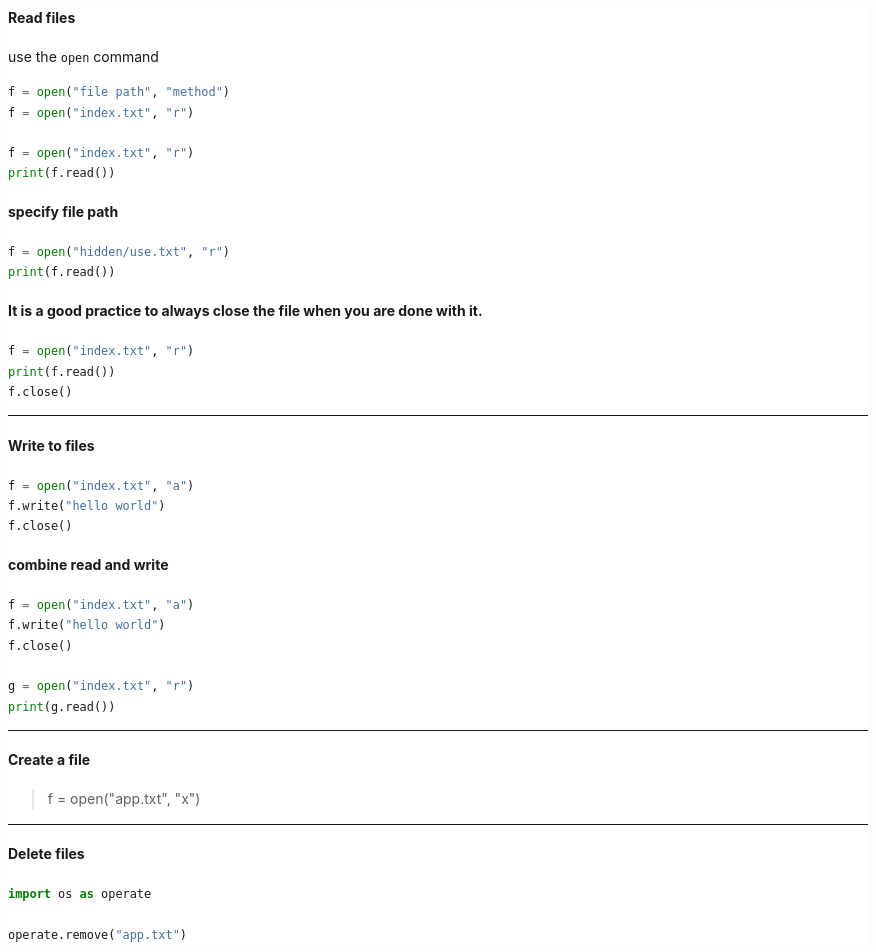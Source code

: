 #### Read files
use the `open` command

```python
f = open("file path", "method")
f = open("index.txt", "r")

f = open("index.txt", "r")
print(f.read())

```

#### specify file path
```python
f = open("hidden/use.txt", "r")
print(f.read())
```

#### It is a good practice to always close the file when you are done with it.
```python
f = open("index.txt", "r")
print(f.read())
f.close()
```

---

#### Write to files
```python
f = open("index.txt", "a")
f.write("hello world")
f.close()
```

#### combine read and write
```python
f = open("index.txt", "a")
f.write("hello world")
f.close()

g = open("index.txt", "r")
print(g.read())
```

---

#### Create a file
> f = open("app.txt", "x")

---

#### Delete files
```python
import os as operate

operate.remove("app.txt")
```
